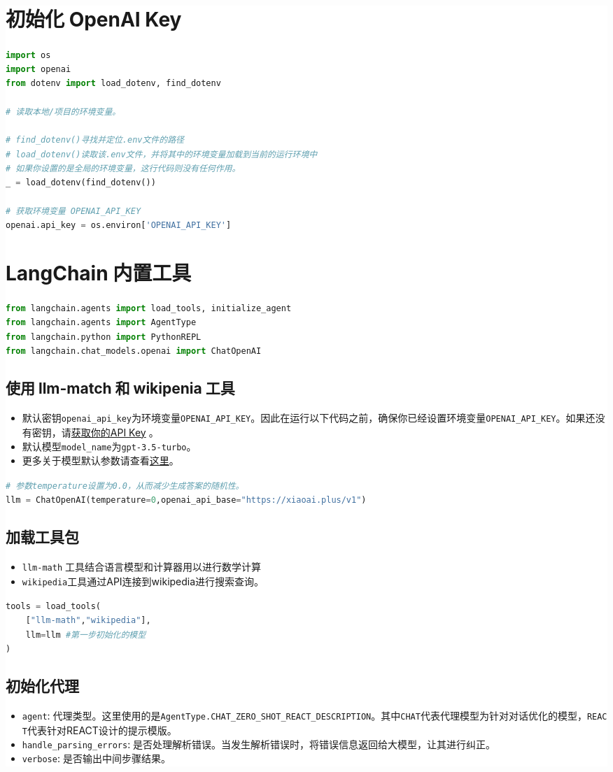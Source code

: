 # 初始化 OpenAI Key
```python
import os
import openai
from dotenv import load_dotenv, find_dotenv

# 读取本地/项目的环境变量。

# find_dotenv()寻找并定位.env文件的路径
# load_dotenv()读取该.env文件，并将其中的环境变量加载到当前的运行环境中  
# 如果你设置的是全局的环境变量，这行代码则没有任何作用。
_ = load_dotenv(find_dotenv())

# 获取环境变量 OPENAI_API_KEY
openai.api_key = os.environ['OPENAI_API_KEY']  
```

# LangChain 内置工具
```python
from langchain.agents import load_tools, initialize_agent
from langchain.agents import AgentType
from langchain.python import PythonREPL
from langchain.chat_models.openai import ChatOpenAI
```

## 使用 llm-match 和 wikipenia 工具
+ 默认密钥`openai_api_key`为环境变量`OPENAI_API_KEY`。因此在运行以下代码之前，确保你已经设置环境变量`OPENAI_API_KEY`。如果还没有密钥，请[获取你的API Key](https://platform.openai.com/account/api-keys) 。
+ 默认模型`model_name`为`gpt-3.5-turbo`。
+ 更多关于模型默认参数请查看[这里](https://github.com/hwchase17/langchain/blob/master/langchain/chat_models/openai.py)。

```python
# 参数temperature设置为0.0，从而减少生成答案的随机性。
llm = ChatOpenAI(temperature=0,openai_api_base="https://xiaoai.plus/v1")
```

## 加载工具包
+ `llm-math` 工具结合语言模型和计算器用以进行数学计算
+ `wikipedia`工具通过API连接到wikipedia进行搜索查询。

```python
tools = load_tools(
    ["llm-math","wikipedia"], 
    llm=llm #第一步初始化的模型
)
```

## 初始化代理
+ `agent`: 代理类型。这里使用的是`AgentType.CHAT_ZERO_SHOT_REACT_DESCRIPTION`。其中`CHAT`代表代理模型为针对对话优化的模型，`REACT`代表针对REACT设计的提示模版。
+ `handle_parsing_errors`: 是否处理解析错误。当发生解析错误时，将错误信息返回给大模型，让其进行纠正。
+ `verbose`: 是否输出中间步骤结果。
